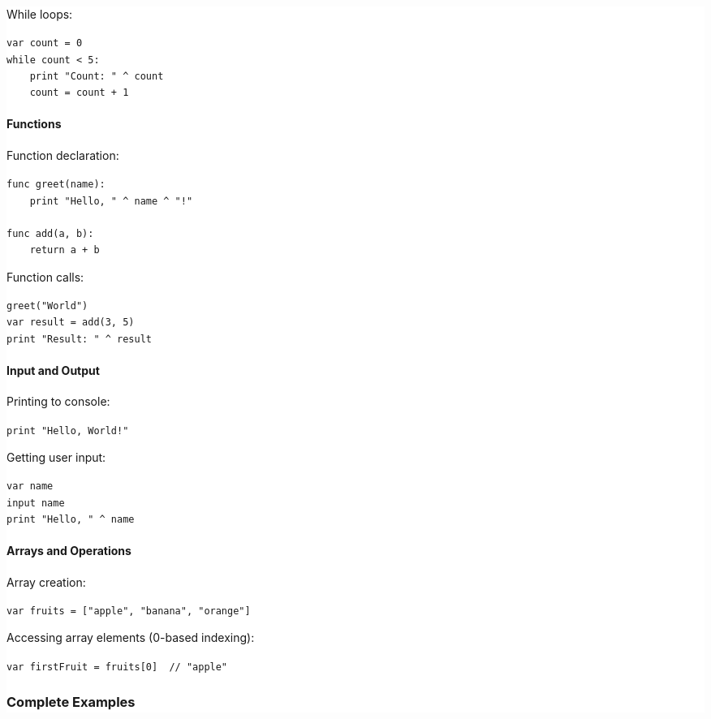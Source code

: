 While loops:

```
var count = 0
while count < 5:
    print "Count: " ^ count
    count = count + 1
```

#### Functions

Function declaration:

```
func greet(name):
    print "Hello, " ^ name ^ "!"

func add(a, b):
    return a + b
```

Function calls:

```
greet("World")
var result = add(3, 5)
print "Result: " ^ result
```

#### Input and Output

Printing to console:

```
print "Hello, World!"
```

Getting user input:

```
var name
input name
print "Hello, " ^ name
```

#### Arrays and Operations

Array creation:

```
var fruits = ["apple", "banana", "orange"]
```

Accessing array elements (0-based indexing):

```
var firstFruit = fruits[0]  // "apple"
```

### Complete Examples
